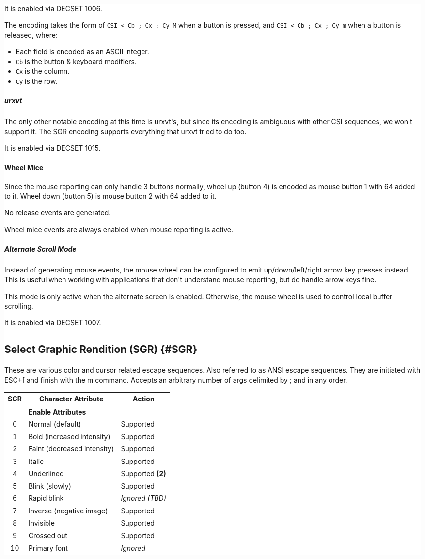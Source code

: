 It is enabled via DECSET 1006.

The encoding takes the form of `CSI < Cb ; Cx ; Cy M` when a button is pressed,
and `CSI < Cb ; Cx ; Cy m` when a button is released, where:

* Each field is encoded as an ASCII integer.
* `Cb` is the button & keyboard modifiers.
* `Cx` is the column.
* `Cy` is the row.

##### urxvt

The only other notable encoding at this time is urxvt's, but since its encoding
is ambiguous with other CSI sequences, we won't support it.
The SGR encoding supports everything that urxvt tried to do too.

It is enabled via DECSET 1015.

#### Wheel Mice

Since the mouse reporting can only handle 3 buttons normally,
wheel up (button 4) is encoded as mouse button 1 with 64 added to it.
Wheel down (button 5) is mouse button 2 with 64 added to it.

No release events are generated.

Wheel mice events are always enabled when mouse reporting is active.

##### Alternate Scroll Mode

Instead of generating mouse events, the mouse wheel can be configured to
emit up/down/left/right arrow key presses instead.
This is useful when working with applications that don't understand mouse
reporting, but do handle arrow keys fine.

This mode is only active when the alternate screen is enabled.
Otherwise, the mouse wheel is used to control local buffer scrolling.

It is enabled via DECSET 1007.

## Select Graphic Rendition (SGR) {#SGR}

These are various color and cursor related escape sequences.  Also referred to
as ANSI escape sequences.  They are initiated with ESC+[ and finish with the m
command.  Accepts an arbitrary number of args delimited by ; and in any order.

| SGR | Character Attribute                        | Action |
|:---:|--------------------------------------------|--------|
|     | **Enable Attributes**                      | |
|   0 | Normal (default)                           | Supported |
|   1 | Bold (increased intensity)                 | Supported |
|   2 | Faint (decreased intensity)                | Supported |
|   3 | Italic                                     | Supported |
|   4 | Underlined                                 | Supported [**(2)**](#SGR-underline) |
|   5 | Blink (slowly)                             | Supported |
|   6 | Rapid blink                                | *Ignored (TBD)* |
|   7 | Inverse (negative image)                   | Supported |
|   8 | Invisible                                  | Supported |
|   9 | Crossed out                                | Supported |
|  10 | Primary font                               | *Ignored* |